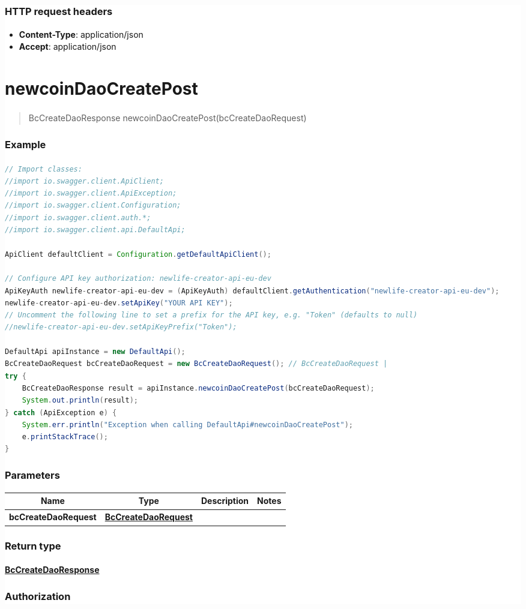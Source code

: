 ### HTTP request headers

 - **Content-Type**: application/json
 - **Accept**: application/json

<a name="newcoinDaoCreatePost"></a>
# **newcoinDaoCreatePost**
> BcCreateDaoResponse newcoinDaoCreatePost(bcCreateDaoRequest)



### Example
```java
// Import classes:
//import io.swagger.client.ApiClient;
//import io.swagger.client.ApiException;
//import io.swagger.client.Configuration;
//import io.swagger.client.auth.*;
//import io.swagger.client.api.DefaultApi;

ApiClient defaultClient = Configuration.getDefaultApiClient();

// Configure API key authorization: newlife-creator-api-eu-dev
ApiKeyAuth newlife-creator-api-eu-dev = (ApiKeyAuth) defaultClient.getAuthentication("newlife-creator-api-eu-dev");
newlife-creator-api-eu-dev.setApiKey("YOUR API KEY");
// Uncomment the following line to set a prefix for the API key, e.g. "Token" (defaults to null)
//newlife-creator-api-eu-dev.setApiKeyPrefix("Token");

DefaultApi apiInstance = new DefaultApi();
BcCreateDaoRequest bcCreateDaoRequest = new BcCreateDaoRequest(); // BcCreateDaoRequest | 
try {
    BcCreateDaoResponse result = apiInstance.newcoinDaoCreatePost(bcCreateDaoRequest);
    System.out.println(result);
} catch (ApiException e) {
    System.err.println("Exception when calling DefaultApi#newcoinDaoCreatePost");
    e.printStackTrace();
}
```

### Parameters

Name | Type | Description  | Notes
------------- | ------------- | ------------- | -------------
 **bcCreateDaoRequest** | [**BcCreateDaoRequest**](BcCreateDaoRequest.md)|  |

### Return type

[**BcCreateDaoResponse**](BcCreateDaoResponse.md)

### Authorization
